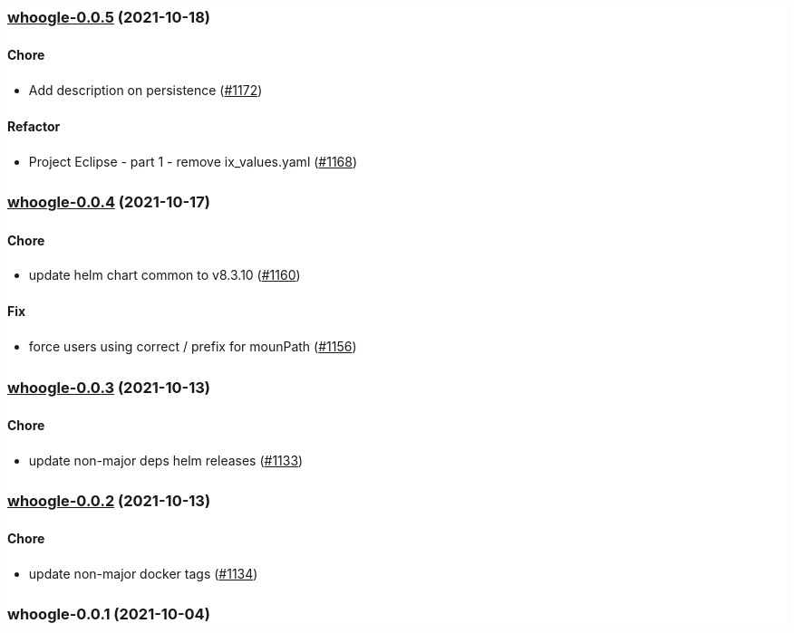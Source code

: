 <a name="whoogle-0.0.5"></a>
### [whoogle-0.0.5](https://github.com/truecharts/apps/compare/whoogle-0.0.4...whoogle-0.0.5) (2021-10-18)

#### Chore

* Add description on persistence ([#1172](https://github.com/truecharts/apps/issues/1172))

#### Refactor

* Project Eclipse - part 1 - remove ix_values.yaml ([#1168](https://github.com/truecharts/apps/issues/1168))



<a name="whoogle-0.0.4"></a>
### [whoogle-0.0.4](https://github.com/truecharts/apps/compare/whoogle-0.0.3...whoogle-0.0.4) (2021-10-17)

#### Chore

* update helm chart common to v8.3.10 ([#1160](https://github.com/truecharts/apps/issues/1160))

#### Fix

* force users using correct / prefix for mounPath ([#1156](https://github.com/truecharts/apps/issues/1156))



<a name="whoogle-0.0.3"></a>
### [whoogle-0.0.3](https://github.com/truecharts/apps/compare/whoogle-0.0.2...whoogle-0.0.3) (2021-10-13)

#### Chore

* update non-major deps helm releases ([#1133](https://github.com/truecharts/apps/issues/1133))



<a name="whoogle-0.0.2"></a>
### [whoogle-0.0.2](https://github.com/truecharts/apps/compare/whoogle-0.0.1...whoogle-0.0.2) (2021-10-13)

#### Chore

* update non-major docker tags ([#1134](https://github.com/truecharts/apps/issues/1134))



<a name="whoogle-0.0.1"></a>
### whoogle-0.0.1 (2021-10-04)
